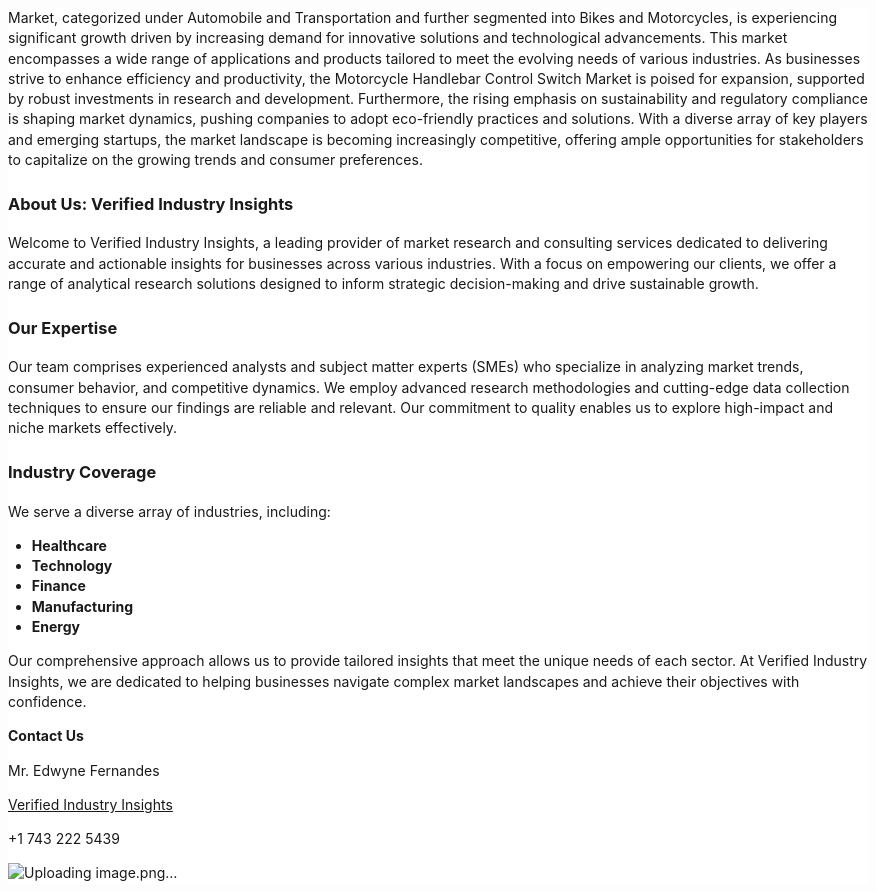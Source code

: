 Market, categorized under Automobile and Transportation and further segmented into Bikes and Motorcycles, is experiencing significant growth driven by increasing demand for innovative solutions and technological advancements. This market encompasses a wide range of applications and products tailored to meet the evolving needs of various industries. As businesses strive to enhance efficiency and productivity, the Motorcycle Handlebar Control Switch Market is poised for expansion, supported by robust investments in research and development. Furthermore, the rising emphasis on sustainability and regulatory compliance is shaping market dynamics, pushing companies to adopt eco-friendly practices and solutions. With a diverse array of key players and emerging startups, the market landscape is becoming increasingly competitive, offering ample opportunities for stakeholders to capitalize on the growing trends and consumer preferences.</p><h3>About Us: Verified Industry Insights</h3><p>Welcome to Verified Industry Insights, a leading provider of market research and consulting services dedicated to delivering accurate and actionable insights for businesses across various industries. With a focus on empowering our clients, we offer a range of analytical research solutions designed to inform strategic decision-making and drive sustainable growth.</p><h3>Our Expertise</h3><p>Our team comprises experienced analysts and subject matter experts (SMEs) who specialize in analyzing market trends, consumer behavior, and competitive dynamics. We employ advanced research methodologies and cutting-edge data collection techniques to ensure our findings are reliable and relevant. Our commitment to quality enables us to explore high-impact and niche markets effectively.</p><h3>Industry Coverage</h3><p>We serve a diverse array of industries, including:</p><ul><li><strong>Healthcare</strong></li><li><strong>Technology</strong></li><li><strong>Finance</strong></li><li><strong>Manufacturing</strong></li><li><strong>Energy</strong></li></ul><p>Our comprehensive approach allows us to provide tailored insights that meet the unique needs of each sector. At Verified Industry Insights, we are dedicated to helping businesses navigate complex market landscapes and achieve their objectives with confidence.</p><p><strong>Contact Us</strong></p><p>Mr. Edwyne Fernandes</p><p><a href="https://www.verifiedindustryinsights.com/">Verified Industry Insights</a></p><p>+1 743 222 5439</p>
![Uploading image.png…]()
